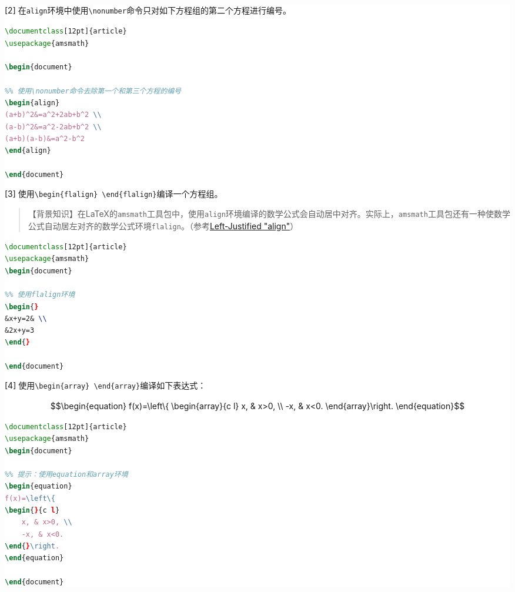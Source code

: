 [2] 在`align`环境中使用`\nonumber`命令只对如下方程组的第二个方程进行编号。

```tex
\documentclass[12pt]{article}
\usepackage{amsmath}

\begin{document}

%% 使用\nonumber命令去除第一个和第三个方程的编号
\begin{align}
(a+b)^2&=a^2+2ab+b^2 \\
(a-b)^2&=a^2-2ab+b^2 \\
(a+b)(a-b)&=a^2-b^2
\end{align}

\end{document}
```

[3] 使用`\begin{flalign} \end{flalign}`编译一个方程组。

> 【背景知识】在LaTeX的`amsmath`工具包中，使用`align`环境编译的数学公式会自动居中对齐。实际上，`amsmath`工具包还有一种使数学公式自动居左对齐的数学公式环境`flalign`。（参考[Left-Justified "align"](https://latex.org/forum/viewtopic.php?f=46&t=22839)）

```tex
\documentclass[12pt]{article}
\usepackage{amsmath}
\begin{document}

%% 使用flalign环境
\begin{}
&x+y=2& \\
&2x+y=3
\end{}

\end{document}
```

[4] 使用`\begin{array} \end{array}`编译如下表达式：

$$\begin{equation}
f(x)=\left\{
\begin{array}{c l}	
    x, & x>0, \\
    -x, & x<0.
\end{array}\right.
\end{equation}$$

```tex
\documentclass[12pt]{article}
\usepackage{amsmath}
\begin{document}

%% 提示：使用equation和array环境
\begin{equation}
f(x)=\left\{
\begin{}{c l}	
    x, & x>0, \\
    -x, & x<0.
\end{}\right.
\end{equation}

\end{document}
```
